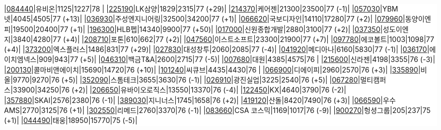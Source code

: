 |[084440](https://finance.daum.net/quotes/A084440)|유비온|1125|1227|78 |
|[225190](https://finance.daum.net/quotes/A225190)|LK삼양|1829|2315|77 (+29)|
|[214370](https://finance.daum.net/quotes/A214370)|케어젠|21300|23500|77 (-1)|
|[057030](https://finance.daum.net/quotes/A057030)|YBM넷|4045|4505|77 (+13)|
|[036930](https://finance.daum.net/quotes/A036930)|주성엔지니어링|32500|34200|77 (+1)|
|[066620](https://finance.daum.net/quotes/A066620)|국보디자인|14110|17280|77 (+2)|
|[079960](https://finance.daum.net/quotes/A079960)|동양이엔피|19500|20400|77 (+1)|
|[196300](https://finance.daum.net/quotes/A196300)|HLB펩|14340|9900|77 (+50)|
|[017000](https://finance.daum.net/quotes/A017000)|신원종합개발|2880|3100|77 (+2)|
|[037350](https://finance.daum.net/quotes/A037350)|성도이엔지|3840|4280|77 (+4)|
|[208710](https://finance.daum.net/quotes/A208710)|포톤|610|662|77 (+2)|
|[047560](https://finance.daum.net/quotes/A047560)|이스트소프트|23300|21900|77 (+7)|
|[097780](https://finance.daum.net/quotes/A097780)|에코볼트|1003|1098|77 (+4)|
|[373200](https://finance.daum.net/quotes/A373200)|엑스플러스|1486|831|77 (+29)|
|[027830](https://finance.daum.net/quotes/A027830)|대성창투|2060|2085|77 (-4)|
|[041920](https://finance.daum.net/quotes/A041920)|메디아나|6160|5830|77 (-1)|
|[036170](https://finance.daum.net/quotes/A036170)|에이치엠넥스|909|943|77 (+5)|
|[046310](https://finance.daum.net/quotes/A046310)|백금T&A|2600|2715|77 (-5)|
|[007680](https://finance.daum.net/quotes/A007680)|대원|4385|4575|76 |
|[215600](https://finance.daum.net/quotes/A215600)|신라젠|4198|3355|76 (-3)|
|[200130](https://finance.daum.net/quotes/A200130)|콜마비앤에이치|15690|14720|76 (+10)|
|[101240](https://finance.daum.net/quotes/A101240)|씨큐브|4435|4430|76 |
|[066900](https://finance.daum.net/quotes/A066900)|디에이피|2960|2570|76 (+3)|
|[335890](https://finance.daum.net/quotes/A335890)|비올|9770|9270|76 (+5)|
|[352090](https://finance.daum.net/quotes/A352090)|스톰테크|3655|3630|76 (-1)|
|[026910](https://finance.daum.net/quotes/A026910)|광진실업|3225|2540|76 (+5)|
|[067280](https://finance.daum.net/quotes/A067280)|멀티캠퍼스|33900|34250|76 (+2)|
|[206650](https://finance.daum.net/quotes/A206650)|유바이오로직스|13550|13370|76 (-4)|
|[122450](https://finance.daum.net/quotes/A122450)|KX|4640|3790|76 (-2)|
|[357880](https://finance.daum.net/quotes/A357880)|SKAI|2576|2380|76 (-1)|
|[389030](https://finance.daum.net/quotes/A389030)|지니너스|1745|1658|76 (+2)|
|[419120](https://finance.daum.net/quotes/A419120)|산돌|8420|7490|76 (+3)|
|[066590](https://finance.daum.net/quotes/A066590)|우수AMS|2770|3125|76 (+1)|
|[302550](https://finance.daum.net/quotes/A302550)|리메드|2760|3370|76 (-1)|
|[083660](https://finance.daum.net/quotes/A083660)|CSA 코스믹|1169|1017|76 (-9)|
|[900270](https://finance.daum.net/quotes/A900270)|헝셩그룹|205|237|75 (+1)|
|[044490](https://finance.daum.net/quotes/A044490)|태웅|18950|15770|75 (-5)|